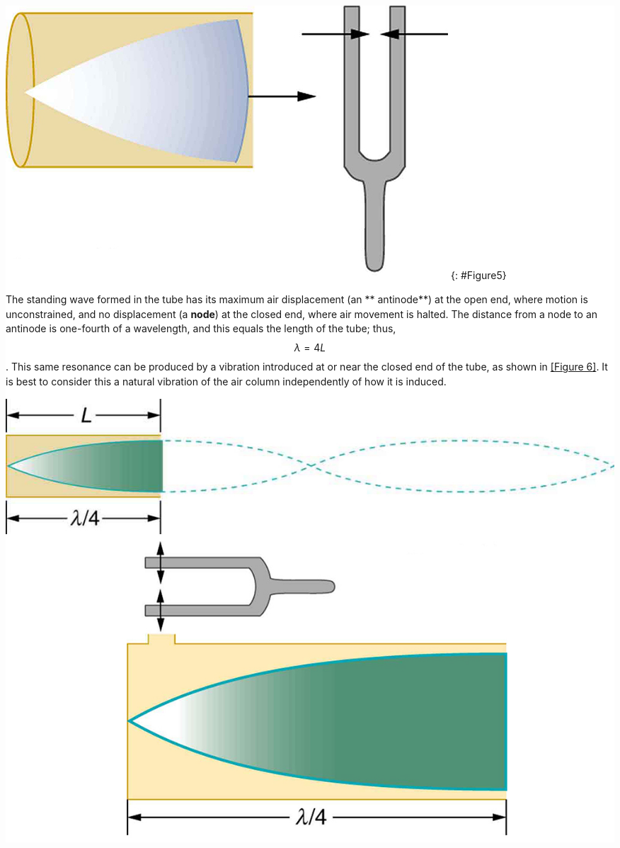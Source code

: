 ![The right side shows a vibrating tuning fork with its right arm moving rightward and left arm moving leftward. The left side shows a cone of resonance waves reflected at the closed end of the tube. The curve side of the cone has reached the tuning fork. The length of the tube is given to be equal to lambda divided by four.](../resources/Figure_18_05_03ac.jpg "Resonance of air in a tube closed at one end, caused by a tuning fork. A graph of air displacement along the length of the tube shows none at the closed end, where the motion is constrained, and a maximum at the open end. This standing wave has one-fourth of its wavelength in the tube, so that \( \lambda =4L \).")
{: #Figure5}

The standing wave formed in the tube has its maximum air displacement (an **
antinode**) at the open end, where motion is unconstrained, and no
displacement (a **node**) at the closed end, where air movement is halted. The
distance from a node to an antinode is one-fourth of a wavelength, and this
equals the length of the tube; thus, $$\lambda =4L $$ . This same resonance can
be produced by a vibration introduced at or near the closed end of the tube, as
shown in [[Figure 6]](#Figure6). It is best to consider this a natural vibration
of the air column independently of how it is induced.

![A cone of resonance waves reflected at the closed end of the tube is shown. A tuning fork is shown to vibrate at a small opening above the closed end of the tube. The length of the tube L is given to be equal to lambda divided by four.](../resources/Figure_18_05_04ab.jpg "The same standing wave is created in the tube by a vibration introduced near its closed end. ")